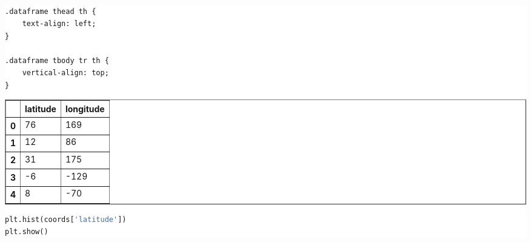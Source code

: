     .dataframe thead th {
        text-align: left;
    }

    .dataframe tbody tr th {
        vertical-align: top;
    }
</style>
<table border="1" class="dataframe">
  <thead>
    <tr style="text-align: right;">
      <th></th>
      <th>latitude</th>
      <th>longitude</th>
    </tr>
  </thead>
  <tbody>
    <tr>
      <th>0</th>
      <td>76</td>
      <td>169</td>
    </tr>
    <tr>
      <th>1</th>
      <td>12</td>
      <td>86</td>
    </tr>
    <tr>
      <th>2</th>
      <td>31</td>
      <td>175</td>
    </tr>
    <tr>
      <th>3</th>
      <td>-6</td>
      <td>-129</td>
    </tr>
    <tr>
      <th>4</th>
      <td>8</td>
      <td>-70</td>
    </tr>
  </tbody>
</table>
</div>




```python
plt.hist(coords['latitude'])
plt.show()
```
